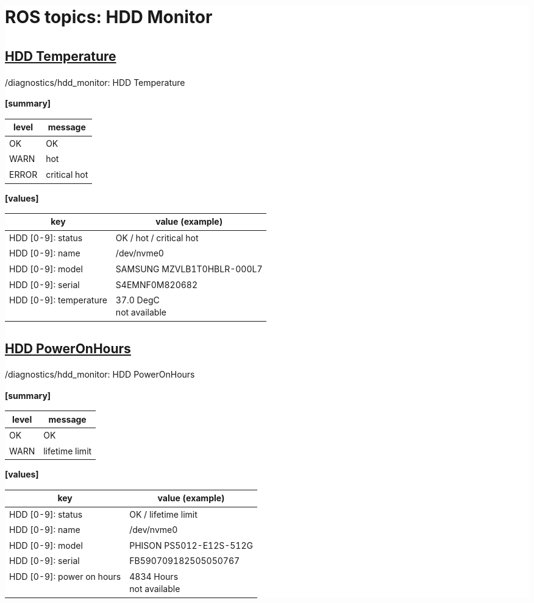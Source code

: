 # ROS topics: HDD Monitor

## <u>HDD Temperature</u>

/diagnostics/hdd_monitor: HDD Temperature

<b>[summary]</b>

| level | message      |
| ----- | ------------ |
| OK    | OK           |
| WARN  | hot          |
| ERROR | critical hot |

<b>[values]</b>



| key                    | value (example)              |
| ---------------------- | ---------------------------- |
| HDD [0-9]: status      | OK / hot / critical hot      |
| HDD [0-9]: name        | /dev/nvme0                   |
| HDD [0-9]: model       | SAMSUNG MZVLB1T0HBLR-000L7   |
| HDD [0-9]: serial      | S4EMNF0M820682               |
| HDD [0-9]: temperature | 37.0 DegC <br> not available |

## <u>HDD PowerOnHours</u>

/diagnostics/hdd_monitor: HDD PowerOnHours

<b>[summary]</b>

| level | message        |
| ----- | -------------- |
| OK    | OK             |
| WARN  | lifetime limit |

<b>[values]</b>

| key                       | value (example)               |
| ------------------------- | ----------------------------- |
| HDD [0-9]: status         | OK / lifetime limit           |
| HDD [0-9]: name           | /dev/nvme0                    |
| HDD [0-9]: model          | PHISON PS5012-E12S-512G       |
| HDD [0-9]: serial         | FB590709182505050767          |
| HDD [0-9]: power on hours | 4834 Hours <br> not available |
